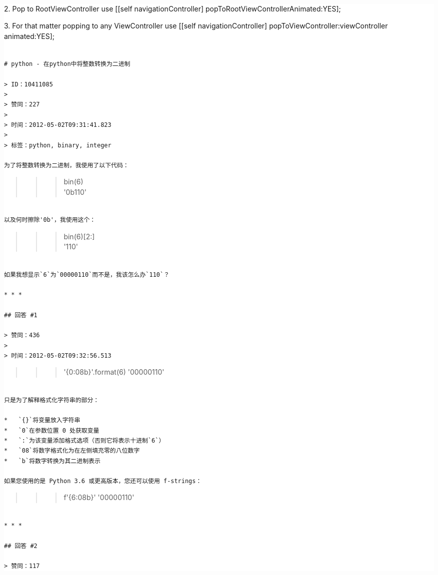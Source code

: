 2\. Pop to RootViewController use
[[self navigationController] popToRootViewControllerAnimated:YES];

3\. For that matter popping to any ViewController use
 [[self navigationController] popToViewController:viewController animated:YES]; 
```

# python - 在python中将整数转换为二进制

> ID：10411085
> 
> 赞同：227
> 
> 时间：2012-05-02T09:31:41.823
> 
> 标签：python, binary, integer

为了将整数转换为二进制，我使用了以下代码：

```
>>> bin(6)  
'0b110' 
```

以及何时擦除'0b'，我使用这个：

```
>>> bin(6)[2:]  
'110' 
```

如果我想显示`6`为`00000110`而不是，我该怎么办`110`？

* * *

## 回答 #1

> 赞同：436
> 
> 时间：2012-05-02T09:32:56.513

```
>>> '{0:08b}'.format(6)
'00000110' 
```

只是为了解释格式化字符串的部分：

*   `{}`将变量放入字符串
*   `0`在参数位置 0 处获取变量
*   `:`为该变量添加格式选项（否则它将表示十进制`6`）
*   `08`将数字格式化为在左侧填充零的八位数字
*   `b`将数字转换为其二进制表示

如果您使用的是 Python 3.6 或更高版本，您还可以使用 f-strings：

```
>>> f'{6:08b}'
'00000110' 
```

* * *

## 回答 #2

> 赞同：117
```